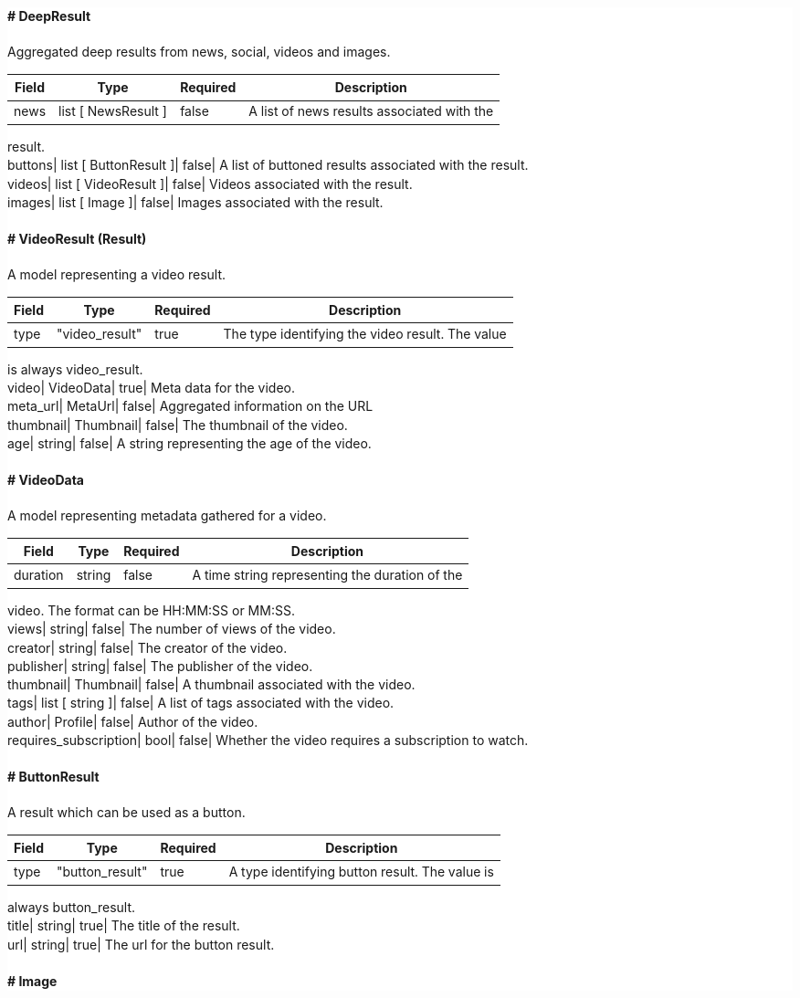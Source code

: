 #### # DeepResult

Aggregated deep results from news, social, videos and images.

Field| Type| Required| Description  
---|---|---|---  
news| list [ NewsResult ]| false|  A list of news results associated with the
result.  
buttons| list [ ButtonResult ]| false|  A list of buttoned results associated
with the result.  
videos| list [ VideoResult ]| false|  Videos associated with the result.  
images| list [ Image ]| false|  Images associated with the result.  
  
#### # VideoResult (Result)

A model representing a video result.

Field| Type| Required| Description  
---|---|---|---  
type| "video_result"| true|  The type identifying the video result. The value
is always video_result.  
video| VideoData| true|  Meta data for the video.  
meta_url| MetaUrl| false|  Aggregated information on the URL  
thumbnail| Thumbnail| false|  The thumbnail of the video.  
age| string| false|  A string representing the age of the video.  
  
#### # VideoData

A model representing metadata gathered for a video.

Field| Type| Required| Description  
---|---|---|---  
duration| string| false|  A time string representing the duration of the
video. The format can be HH:MM:SS or MM:SS.  
views| string| false|  The number of views of the video.  
creator| string| false|  The creator of the video.  
publisher| string| false|  The publisher of the video.  
thumbnail| Thumbnail| false|  A thumbnail associated with the video.  
tags| list [ string ]| false|  A list of tags associated with the video.  
author| Profile| false|  Author of the video.  
requires_subscription| bool| false|  Whether the video requires a subscription
to watch.  
  
#### # ButtonResult

A result which can be used as a button.

Field| Type| Required| Description  
---|---|---|---  
type| "button_result"| true|  A type identifying button result. The value is
always button_result.  
title| string| true|  The title of the result.  
url| string| true|  The url for the button result.  
  
#### # Image
